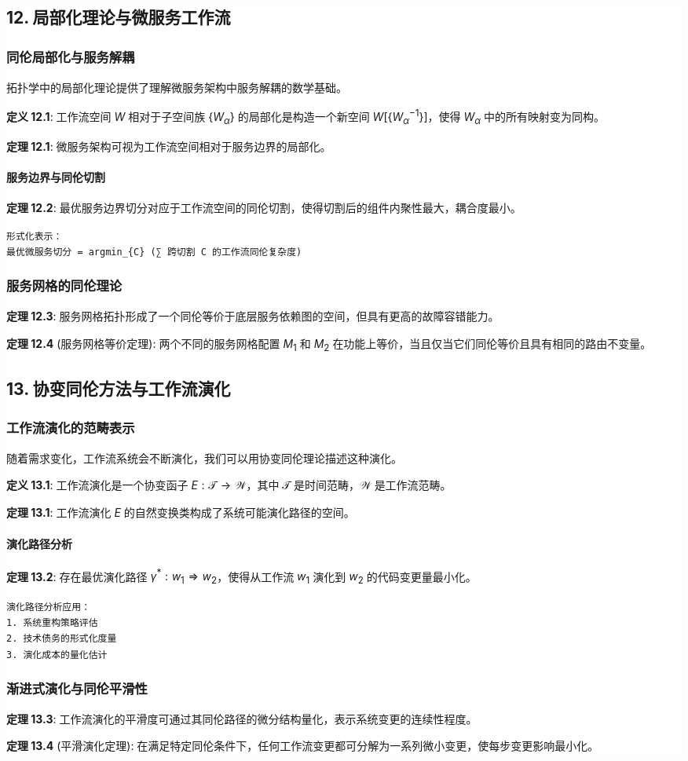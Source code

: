 ## 12. 局部化理论与微服务工作流

### 同伦局部化与服务解耦

拓扑学中的局部化理论提供了理解微服务架构中服务解耦的数学基础。

**定义 12.1**: 工作流空间 $W$ 相对于子空间族 $\{W_\alpha\}$ 的局部化是构造一个新空间 $W[\{W_\alpha^{-1}\}]$，使得 $W_\alpha$ 中的所有映射变为同构。

**定理 12.1**: 微服务架构可视为工作流空间相对于服务边界的局部化。

#### 服务边界与同伦切割

**定理 12.2**: 最优服务边界切分对应于工作流空间的同伦切割，使得切割后的组件内聚性最大，耦合度最小。

```text
形式化表示：
最优微服务切分 = argmin_{C} (∑ 跨切割 C 的工作流同伦复杂度)

```

### 服务网格的同伦理论

**定理 12.3**: 服务网格拓扑形成了一个同伦等价于底层服务依赖图的空间，但具有更高的故障容错能力。

**定理 12.4** (服务网格等价定理): 两个不同的服务网格配置 $M_1$ 和 $M_2$ 在功能上等价，当且仅当它们同伦等价且具有相同的路由不变量。

## 13. 协变同伦方法与工作流演化

### 工作流演化的范畴表示

随着需求变化，工作流系统会不断演化，我们可以用协变同伦理论描述这种演化。

**定义 13.1**: 工作流演化是一个协变函子 $E: \mathcal{T} \rightarrow \mathcal{W}$，其中 $\mathcal{T}$ 是时间范畴，$\mathcal{W}$ 是工作流范畴。

**定理 13.1**: 工作流演化 $E$ 的自然变换类构成了系统可能演化路径的空间。

#### 演化路径分析

**定理 13.2**: 存在最优演化路径 $\gamma^*: w_1 \Rightarrow w_2$，使得从工作流 $w_1$ 演化到 $w_2$ 的代码变更量最小化。

```text
演化路径分析应用：
1. 系统重构策略评估
2. 技术债务的形式化度量
3. 演化成本的量化估计

```

### 渐进式演化与同伦平滑性

**定理 13.3**: 工作流演化的平滑度可通过其同伦路径的微分结构量化，表示系统变更的连续性程度。

**定理 13.4** (平滑演化定理): 在满足特定同伦条件下，任何工作流变更都可分解为一系列微小变更，使每步变更影响最小化。

